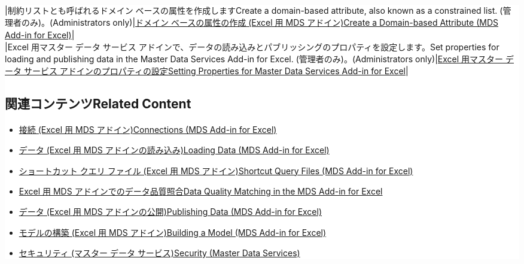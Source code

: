 |<span data-ttu-id="fd3e9-156">制約リストとも呼ばれるドメイン ベースの属性を作成します</span><span class="sxs-lookup"><span data-stu-id="fd3e9-156">Create a domain-based attribute, also known as a constrained list.</span></span> <span data-ttu-id="fd3e9-157">(管理者のみ)。</span><span class="sxs-lookup"><span data-stu-id="fd3e9-157">(Administrators only)</span></span>|[<span data-ttu-id="fd3e9-158">ドメイン ベースの属性の作成 (Excel 用 MDS アドイン)</span><span class="sxs-lookup"><span data-stu-id="fd3e9-158">Create a Domain-based Attribute &#40;MDS Add-in for Excel&#41;</span></span>](create-a-domain-based-attribute-mds-add-in-for-excel.md)|  
|<span data-ttu-id="fd3e9-159">Excel 用マスター データ サービス アドインで、データの読み込みとパブリッシングのプロパティを設定します。</span><span class="sxs-lookup"><span data-stu-id="fd3e9-159">Set properties for loading and publishing data in the Master Data Services Add-in for Excel.</span></span> <span data-ttu-id="fd3e9-160">(管理者のみ)。</span><span class="sxs-lookup"><span data-stu-id="fd3e9-160">(Administrators only)</span></span>|[<span data-ttu-id="fd3e9-161">Excel 用マスター データ サービス アドインのプロパティの設定</span><span class="sxs-lookup"><span data-stu-id="fd3e9-161">Setting Properties for Master Data Services Add-in for Excel</span></span>](setting-properties-for-master-data-services-add-in-for-excel.md)|  
  
## <a name="related-content"></a><span data-ttu-id="fd3e9-162">関連コンテンツ</span><span class="sxs-lookup"><span data-stu-id="fd3e9-162">Related Content</span></span>  
  
-   [<span data-ttu-id="fd3e9-163">接続 (Excel 用 MDS アドイン)</span><span class="sxs-lookup"><span data-stu-id="fd3e9-163">Connections &#40;MDS Add-in for Excel&#41;</span></span>](connections-mds-add-in-for-excel.md)  
  
-   [<span data-ttu-id="fd3e9-164">データ &#40;Excel 用 MDS アドインの読み込み&#41;</span><span class="sxs-lookup"><span data-stu-id="fd3e9-164">Loading Data &#40;MDS Add-in for Excel&#41;</span></span>](overview-exporting-data-to-excel-mds-add-in-for-excel.md)  
  
-   [<span data-ttu-id="fd3e9-165">ショートカット クエリ ファイル (Excel 用 MDS アドイン)</span><span class="sxs-lookup"><span data-stu-id="fd3e9-165">Shortcut Query Files &#40;MDS Add-in for Excel&#41;</span></span>](shortcut-query-files-mds-add-in-for-excel.md)  
  
-   [<span data-ttu-id="fd3e9-166">Excel 用 MDS アドインでのデータ品質照合</span><span class="sxs-lookup"><span data-stu-id="fd3e9-166">Data Quality Matching in the MDS Add-in for Excel</span></span>](data-quality-matching-in-the-mds-add-in-for-excel.md)  
  
-   [<span data-ttu-id="fd3e9-167">データ &#40;Excel 用 MDS アドインの公開&#41;</span><span class="sxs-lookup"><span data-stu-id="fd3e9-167">Publishing Data &#40;MDS Add-in for Excel&#41;</span></span>](overview-importing-data-from-excel-mds-add-in-for-excel.md)  
  
-   [<span data-ttu-id="fd3e9-168">モデルの構築 (Excel 用 MDS アドイン)</span><span class="sxs-lookup"><span data-stu-id="fd3e9-168">Building a Model &#40;MDS Add-in for Excel&#41;</span></span>](building-a-model-mds-add-in-for-excel.md)  
  
-   [<span data-ttu-id="fd3e9-169">セキュリティ (マスター データ サービス)</span><span class="sxs-lookup"><span data-stu-id="fd3e9-169">Security &#40;Master Data Services&#41;</span></span>](../security-master-data-services.md)  
  
  
